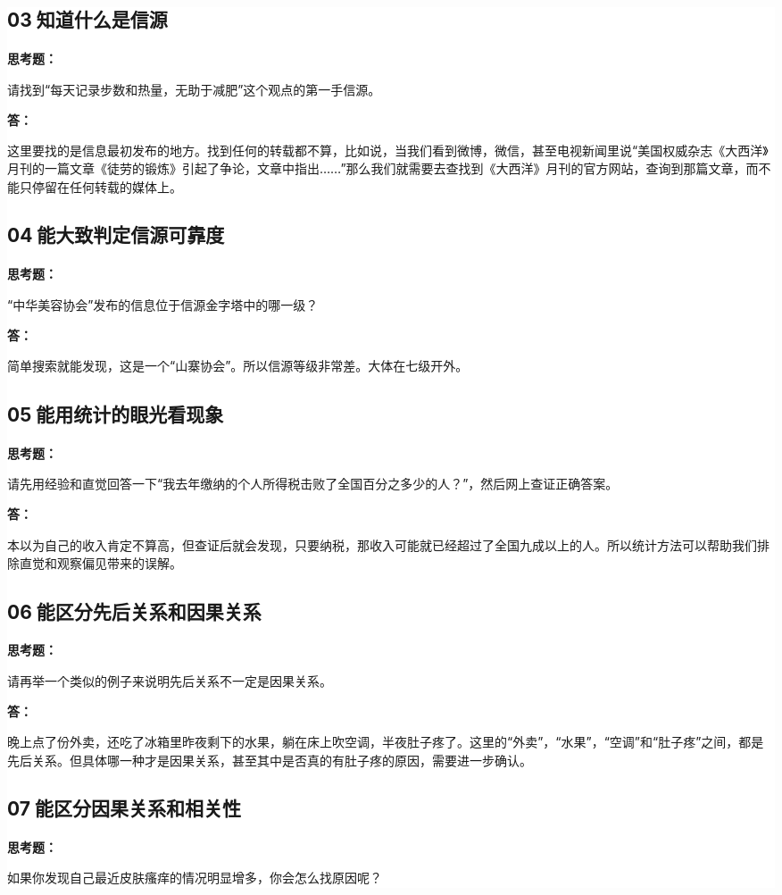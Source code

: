   

## **03 知道什么是信源**

  

**思考题：**

请找到“每天记录步数和热量，无助于减肥”这个观点的第一手信源。

**答：**

这里要找的是信息最初发布的地方。找到任何的转载都不算，比如说，当我们看到微博，微信，甚至电视新闻里说“美国权威杂志《大西洋》月刊的一篇文章《徒劳的锻炼》引起了争论，文章中指出……”那么我们就需要去查找到《大西洋》月刊的官方网站，查询到那篇文章，而不能只停留在任何转载的媒体上。

## **04 能大致判定信源可靠度**

**思考题：**

“中华美容协会”发布的信息位于信源金字塔中的哪一级？

**答：**

简单搜索就能发现，这是一个“山寨协会”。所以信源等级非常差。大体在七级开外。

  

## **05 能用统计的眼光看现象**

  

**思考题：**

请先用经验和直觉回答一下“我去年缴纳的个人所得税击败了全国百分之多少的人？”，然后网上查证正确答案。

**答：**

本以为自己的收入肯定不算高，但查证后就会发现，只要纳税，那收入可能就已经超过了全国九成以上的人。所以统计方法可以帮助我们排除直觉和观察偏见带来的误解。

  

## **06** **能区分先后关系和因果关系**

  

**思考题：**

请再举一个类似的例子来说明先后关系不一定是因果关系。

**答：**

晚上点了份外卖，还吃了冰箱里昨夜剩下的水果，躺在床上吹空调，半夜肚子疼了。这里的“外卖”，“水果”，“空调”和“肚子疼”之间，都是先后关系。但具体哪一种才是因果关系，甚至其中是否真的有肚子疼的原因，需要进一步确认。

  

## **07** **能区分因果关系和相关性**

  

**思考题：**

如果你发现自己最近皮肤瘙痒的情况明显增多，你会怎么找原因呢？
